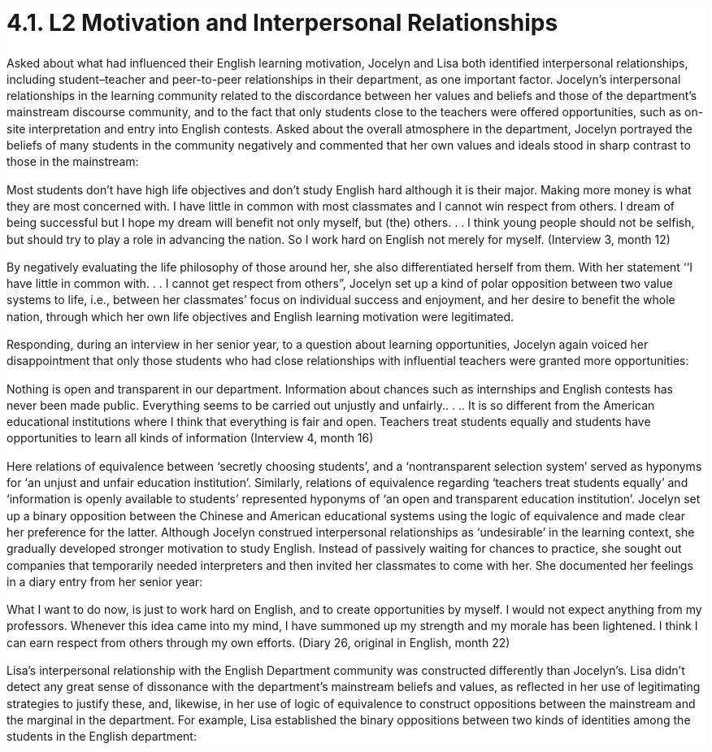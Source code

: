 # 4.1. L2 Motivation and Interpersonal Relationships

Asked about what had influenced their English learning motivation, Jocelyn and Lisa both identified interpersonal relationships, including student–teacher and peer-to-peer relationships in their department, as one important factor. Jocelyn’s interpersonal relationships in the learning community related to the discordance between her values and beliefs and those of the department’s mainstream discourse community, and to the fact that only students close to the teachers were offered opportunities, such as on-site interpretation and entry into English contests. Asked about the overall atmosphere in the department, Jocelyn portrayed the beliefs of many students in the community negatively and commented that her own values and ideals stood in sharp contrast to those in the mainstream:

Most students don’t have high life objectives and don’t study English hard although it is their major. Making more money is what they are most concerned with. I have little in common with most classmates and I cannot win respect from others. I dream of being successful but I hope my dream will benefit not only myself, but (the) others. . . I think young people should not be selfish, but should try to play a role in advancing the nation. So I work hard on English not merely for myself. (Interview 3, month 12)

By negatively evaluating the life philosophy of those around her, she also differentiated herself from them. With her statement ‘‘I have little in common with. . . I cannot get respect from others”, Jocelyn set up a kind of polar opposition between two value systems to life, i.e., between her classmates’ focus on individual success and enjoyment, and her desire to benefit the whole nation, through which her own life objectives and English learning motivation were legitimated.

Responding, during an interview in her senior year, to a question about learning opportunities, Jocelyn again voiced her disappointment that only those students who had close relationships with influential teachers were granted more opportunities:

Nothing is open and transparent in our department. Information about chances such as internships and English contests has never been made public. Everything seems to be carried out unjustly and unfairly.. . .. It is so different from the American educational institutions where I think that everything is fair and open. Teachers treat students equally and students have opportunities to learn all kinds of information (Interview 4, month 16)

Here relations of equivalence between ‘secretly choosing students’, and a ‘nontransparent selection system’ served as hyponyms for ‘an unjust and unfair education institution’. Similarly, relations of equivalence regarding ‘teachers treat students equally’ and ‘information is openly available to students’ represented hyponyms of ‘an open and transparent education institution’. Jocelyn set up a binary opposition between the Chinese and American educational systems using the logic of equivalence and made clear her preference for the latter. Although Jocelyn construed interpersonal relationships as ‘undesirable’ in the learning context, she gradually developed stronger motivation to study English. Instead of passively waiting for chances to practice, she sought out companies that temporarily needed interpreters and then invited her classmates to come with her. She documented her feelings in a diary entry from her senior year:

What I want to do now, is just to work hard on English, and to create opportunities by myself. I would not expect anything from my professors. Whenever this idea came into my mind, I have summoned up my strength and my morale has been lightened. I think I can earn respect from others through my own efforts. (Diary 26, original in English, month 22)

Lisa’s interpersonal relationship with the English Department community was constructed differently than Jocelyn’s. Lisa didn’t detect any great sense of dissonance with the department’s mainstream beliefs and values, as reflected in her use of legitimating strategies to justify these, and, likewise, in her use of logic of equivalence to construct oppositions between the mainstream and the marginal in the department. For example, Lisa established the binary oppositions between two kinds of identities among the students in the English department:
